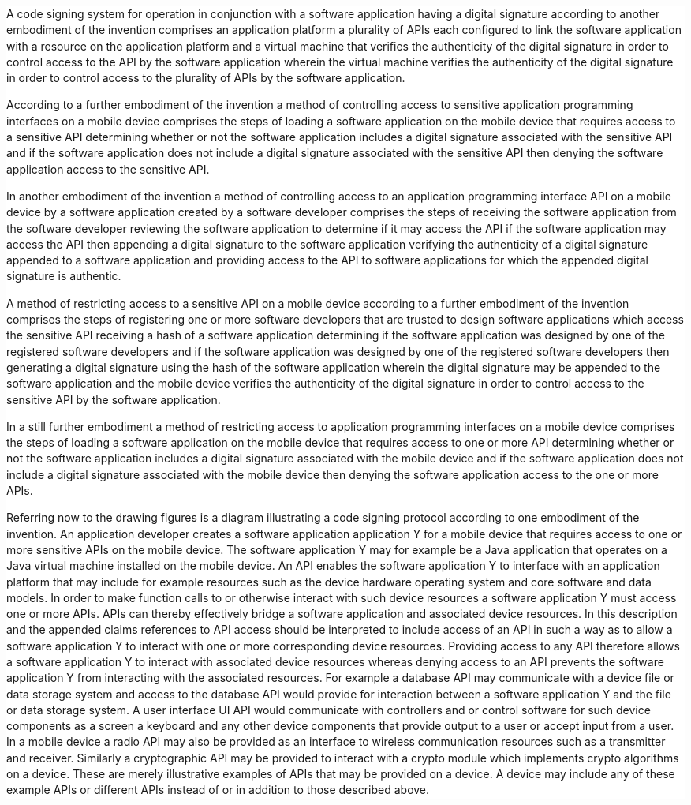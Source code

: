 A code signing system for operation in conjunction with a software application having a digital signature according to another embodiment of the invention comprises an application platform a plurality of APIs each configured to link the software application with a resource on the application platform and a virtual machine that verifies the authenticity of the digital signature in order to control access to the API by the software application wherein the virtual machine verifies the authenticity of the digital signature in order to control access to the plurality of APIs by the software application.

According to a further embodiment of the invention a method of controlling access to sensitive application programming interfaces on a mobile device comprises the steps of loading a software application on the mobile device that requires access to a sensitive API determining whether or not the software application includes a digital signature associated with the sensitive API and if the software application does not include a digital signature associated with the sensitive API then denying the software application access to the sensitive API.

In another embodiment of the invention a method of controlling access to an application programming interface API on a mobile device by a software application created by a software developer comprises the steps of receiving the software application from the software developer reviewing the software application to determine if it may access the API if the software application may access the API then appending a digital signature to the software application verifying the authenticity of a digital signature appended to a software application and providing access to the API to software applications for which the appended digital signature is authentic.

A method of restricting access to a sensitive API on a mobile device according to a further embodiment of the invention comprises the steps of registering one or more software developers that are trusted to design software applications which access the sensitive API receiving a hash of a software application determining if the software application was designed by one of the registered software developers and if the software application was designed by one of the registered software developers then generating a digital signature using the hash of the software application wherein the digital signature may be appended to the software application and the mobile device verifies the authenticity of the digital signature in order to control access to the sensitive API by the software application.

In a still further embodiment a method of restricting access to application programming interfaces on a mobile device comprises the steps of loading a software application on the mobile device that requires access to one or more API determining whether or not the software application includes a digital signature associated with the mobile device and if the software application does not include a digital signature associated with the mobile device then denying the software application access to the one or more APIs.

Referring now to the drawing figures is a diagram illustrating a code signing protocol according to one embodiment of the invention. An application developer creates a software application application Y for a mobile device that requires access to one or more sensitive APIs on the mobile device. The software application Y may for example be a Java application that operates on a Java virtual machine installed on the mobile device. An API enables the software application Y to interface with an application platform that may include for example resources such as the device hardware operating system and core software and data models. In order to make function calls to or otherwise interact with such device resources a software application Y must access one or more APIs. APIs can thereby effectively bridge a software application and associated device resources. In this description and the appended claims references to API access should be interpreted to include access of an API in such a way as to allow a software application Y to interact with one or more corresponding device resources. Providing access to any API therefore allows a software application Y to interact with associated device resources whereas denying access to an API prevents the software application Y from interacting with the associated resources. For example a database API may communicate with a device file or data storage system and access to the database API would provide for interaction between a software application Y and the file or data storage system. A user interface UI API would communicate with controllers and or control software for such device components as a screen a keyboard and any other device components that provide output to a user or accept input from a user. In a mobile device a radio API may also be provided as an interface to wireless communication resources such as a transmitter and receiver. Similarly a cryptographic API may be provided to interact with a crypto module which implements crypto algorithms on a device. These are merely illustrative examples of APIs that may be provided on a device. A device may include any of these example APIs or different APIs instead of or in addition to those described above.
